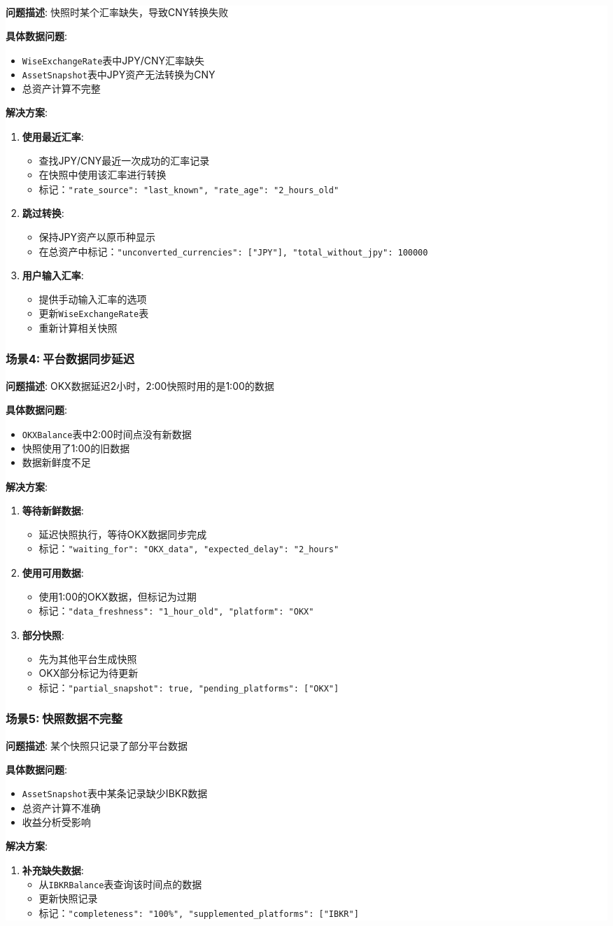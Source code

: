 **问题描述**: 快照时某个汇率缺失，导致CNY转换失败

**具体数据问题**:
- `WiseExchangeRate`表中JPY/CNY汇率缺失
- `AssetSnapshot`表中JPY资产无法转换为CNY
- 总资产计算不完整

**解决方案**:
1. **使用最近汇率**:
   - 查找JPY/CNY最近一次成功的汇率记录
   - 在快照中使用该汇率进行转换
   - 标记：`"rate_source": "last_known", "rate_age": "2_hours_old"`

2. **跳过转换**:
   - 保持JPY资产以原币种显示
   - 在总资产中标记：`"unconverted_currencies": ["JPY"], "total_without_jpy": 100000`

3. **用户输入汇率**:
   - 提供手动输入汇率的选项
   - 更新`WiseExchangeRate`表
   - 重新计算相关快照

### 场景4: 平台数据同步延迟

**问题描述**: OKX数据延迟2小时，2:00快照时用的是1:00的数据

**具体数据问题**:
- `OKXBalance`表中2:00时间点没有新数据
- 快照使用了1:00的旧数据
- 数据新鲜度不足

**解决方案**:
1. **等待新鲜数据**:
   - 延迟快照执行，等待OKX数据同步完成
   - 标记：`"waiting_for": "OKX_data", "expected_delay": "2_hours"`

2. **使用可用数据**:
   - 使用1:00的OKX数据，但标记为过期
   - 标记：`"data_freshness": "1_hour_old", "platform": "OKX"`

3. **部分快照**:
   - 先为其他平台生成快照
   - OKX部分标记为待更新
   - 标记：`"partial_snapshot": true, "pending_platforms": ["OKX"]`

### 场景5: 快照数据不完整

**问题描述**: 某个快照只记录了部分平台数据

**具体数据问题**:
- `AssetSnapshot`表中某条记录缺少IBKR数据
- 总资产计算不准确
- 收益分析受影响

**解决方案**:
1. **补充缺失数据**:
   - 从`IBKRBalance`表查询该时间点的数据
   - 更新快照记录
   - 标记：`"completeness": "100%", "supplemented_platforms": ["IBKR"]`
